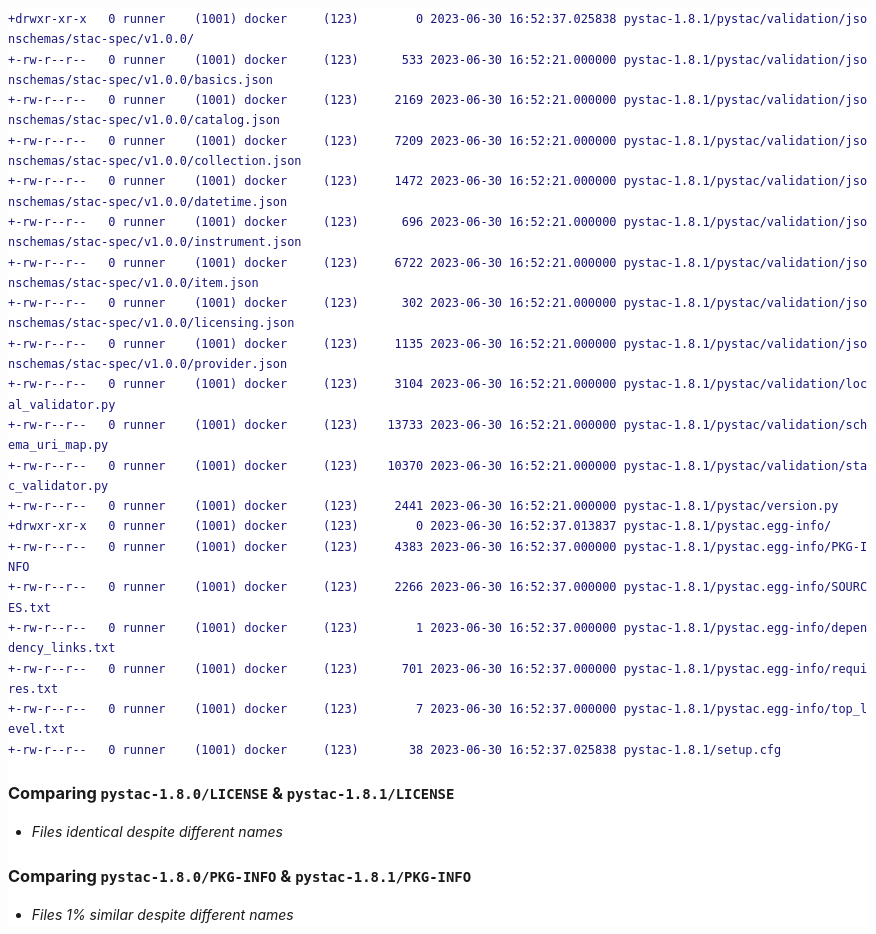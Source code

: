 ```diff
+drwxr-xr-x   0 runner    (1001) docker     (123)        0 2023-06-30 16:52:37.025838 pystac-1.8.1/pystac/validation/jsonschemas/stac-spec/v1.0.0/
+-rw-r--r--   0 runner    (1001) docker     (123)      533 2023-06-30 16:52:21.000000 pystac-1.8.1/pystac/validation/jsonschemas/stac-spec/v1.0.0/basics.json
+-rw-r--r--   0 runner    (1001) docker     (123)     2169 2023-06-30 16:52:21.000000 pystac-1.8.1/pystac/validation/jsonschemas/stac-spec/v1.0.0/catalog.json
+-rw-r--r--   0 runner    (1001) docker     (123)     7209 2023-06-30 16:52:21.000000 pystac-1.8.1/pystac/validation/jsonschemas/stac-spec/v1.0.0/collection.json
+-rw-r--r--   0 runner    (1001) docker     (123)     1472 2023-06-30 16:52:21.000000 pystac-1.8.1/pystac/validation/jsonschemas/stac-spec/v1.0.0/datetime.json
+-rw-r--r--   0 runner    (1001) docker     (123)      696 2023-06-30 16:52:21.000000 pystac-1.8.1/pystac/validation/jsonschemas/stac-spec/v1.0.0/instrument.json
+-rw-r--r--   0 runner    (1001) docker     (123)     6722 2023-06-30 16:52:21.000000 pystac-1.8.1/pystac/validation/jsonschemas/stac-spec/v1.0.0/item.json
+-rw-r--r--   0 runner    (1001) docker     (123)      302 2023-06-30 16:52:21.000000 pystac-1.8.1/pystac/validation/jsonschemas/stac-spec/v1.0.0/licensing.json
+-rw-r--r--   0 runner    (1001) docker     (123)     1135 2023-06-30 16:52:21.000000 pystac-1.8.1/pystac/validation/jsonschemas/stac-spec/v1.0.0/provider.json
+-rw-r--r--   0 runner    (1001) docker     (123)     3104 2023-06-30 16:52:21.000000 pystac-1.8.1/pystac/validation/local_validator.py
+-rw-r--r--   0 runner    (1001) docker     (123)    13733 2023-06-30 16:52:21.000000 pystac-1.8.1/pystac/validation/schema_uri_map.py
+-rw-r--r--   0 runner    (1001) docker     (123)    10370 2023-06-30 16:52:21.000000 pystac-1.8.1/pystac/validation/stac_validator.py
+-rw-r--r--   0 runner    (1001) docker     (123)     2441 2023-06-30 16:52:21.000000 pystac-1.8.1/pystac/version.py
+drwxr-xr-x   0 runner    (1001) docker     (123)        0 2023-06-30 16:52:37.013837 pystac-1.8.1/pystac.egg-info/
+-rw-r--r--   0 runner    (1001) docker     (123)     4383 2023-06-30 16:52:37.000000 pystac-1.8.1/pystac.egg-info/PKG-INFO
+-rw-r--r--   0 runner    (1001) docker     (123)     2266 2023-06-30 16:52:37.000000 pystac-1.8.1/pystac.egg-info/SOURCES.txt
+-rw-r--r--   0 runner    (1001) docker     (123)        1 2023-06-30 16:52:37.000000 pystac-1.8.1/pystac.egg-info/dependency_links.txt
+-rw-r--r--   0 runner    (1001) docker     (123)      701 2023-06-30 16:52:37.000000 pystac-1.8.1/pystac.egg-info/requires.txt
+-rw-r--r--   0 runner    (1001) docker     (123)        7 2023-06-30 16:52:37.000000 pystac-1.8.1/pystac.egg-info/top_level.txt
+-rw-r--r--   0 runner    (1001) docker     (123)       38 2023-06-30 16:52:37.025838 pystac-1.8.1/setup.cfg
```

### Comparing `pystac-1.8.0/LICENSE` & `pystac-1.8.1/LICENSE`

 * *Files identical despite different names*

### Comparing `pystac-1.8.0/PKG-INFO` & `pystac-1.8.1/PKG-INFO`

 * *Files 1% similar despite different names*
